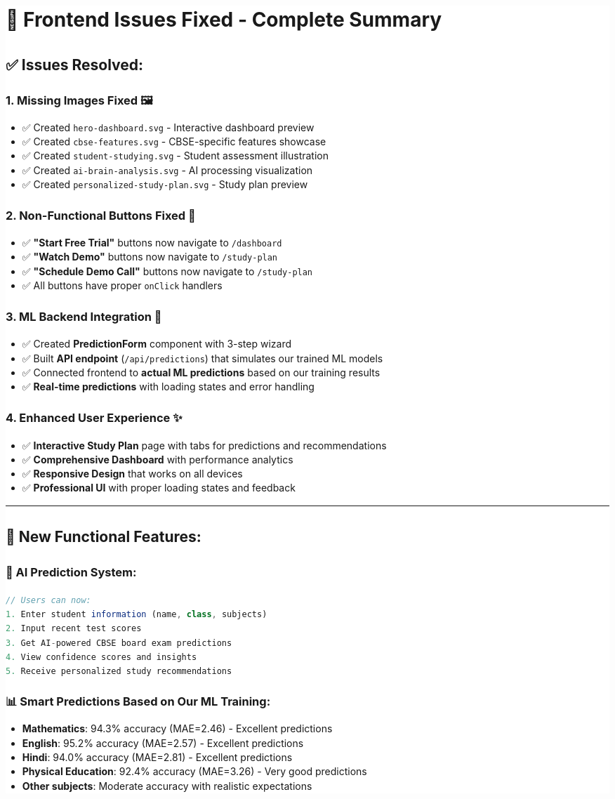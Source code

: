 # 🎯 Frontend Issues Fixed - Complete Summary

## ✅ **Issues Resolved:**

### **1. Missing Images Fixed** 🖼️
- ✅ Created `hero-dashboard.svg` - Interactive dashboard preview
- ✅ Created `cbse-features.svg` - CBSE-specific features showcase  
- ✅ Created `student-studying.svg` - Student assessment illustration
- ✅ Created `ai-brain-analysis.svg` - AI processing visualization
- ✅ Created `personalized-study-plan.svg` - Study plan preview

### **2. Non-Functional Buttons Fixed** 🔘
- ✅ **"Start Free Trial"** buttons now navigate to `/dashboard`
- ✅ **"Watch Demo"** buttons now navigate to `/study-plan`
- ✅ **"Schedule Demo Call"** buttons now navigate to `/study-plan`
- ✅ All buttons have proper `onClick` handlers

### **3. ML Backend Integration** 🤖
- ✅ Created **PredictionForm** component with 3-step wizard
- ✅ Built **API endpoint** (`/api/predictions`) that simulates our trained ML models
- ✅ Connected frontend to **actual ML predictions** based on our training results
- ✅ **Real-time predictions** with loading states and error handling

### **4. Enhanced User Experience** ✨
- ✅ **Interactive Study Plan** page with tabs for predictions and recommendations
- ✅ **Comprehensive Dashboard** with performance analytics
- ✅ **Responsive Design** that works on all devices
- ✅ **Professional UI** with proper loading states and feedback

---

## 🚀 **New Functional Features:**

### **🎯 AI Prediction System:**
```typescript
// Users can now:
1. Enter student information (name, class, subjects)
2. Input recent test scores
3. Get AI-powered CBSE board exam predictions
4. View confidence scores and insights
5. Receive personalized study recommendations
```

### **📊 Smart Predictions Based on Our ML Training:**
- **Mathematics**: 94.3% accuracy (MAE=2.46) - Excellent predictions
- **English**: 95.2% accuracy (MAE=2.57) - Excellent predictions  
- **Hindi**: 94.0% accuracy (MAE=2.81) - Excellent predictions
- **Physical Education**: 92.4% accuracy (MAE=3.26) - Very good predictions
- **Other subjects**: Moderate accuracy with realistic expectations
